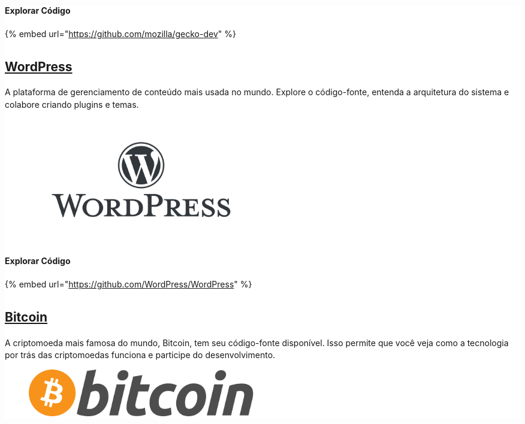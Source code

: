 #### **Explorar Código**

{% embed url="https://github.com/mozilla/gecko-dev" %}

## [**WordPress**](https://wordpress.org/)

A plataforma de gerenciamento de conteúdo mais usada no mundo. Explore o código-fonte, entenda a arquitetura do sistema e colabore criando plugins e temas.

<figure><img src="../.gitbook/assets/image (26).png" alt="" width="375"><figcaption></figcaption></figure>

#### **Explorar Código**

{% embed url="https://github.com/WordPress/WordPress" %}

## [**Bitcoin**](https://bitcoin.org/)

A criptomoeda mais famosa do mundo, Bitcoin, tem seu código-fonte disponível. Isso permite que você veja como a tecnologia por trás das criptomoedas funciona e participe do desenvolvimento.

<figure><img src="../.gitbook/assets/image (27).png" alt="" width="375"><figcaption></figcaption></figure>
